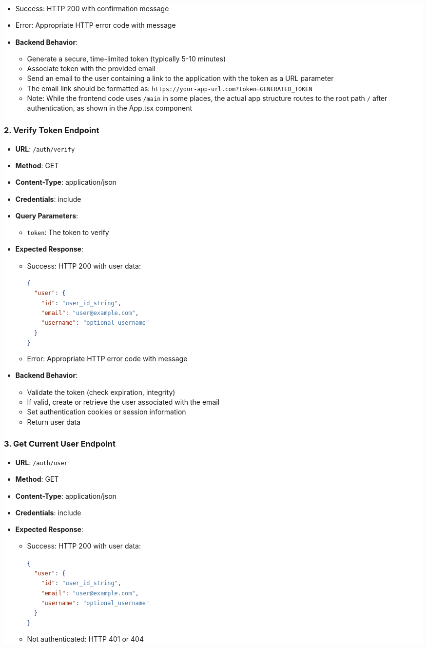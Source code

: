   - Success: HTTP 200 with confirmation message
  - Error: Appropriate HTTP error code with message

- **Backend Behavior**:
  - Generate a secure, time-limited token (typically 5-10 minutes)
  - Associate token with the provided email
  - Send an email to the user containing a link to the application with the token as a URL parameter
  - The email link should be formatted as: `https://your-app-url.com?token=GENERATED_TOKEN`
  - Note: While the frontend code uses `/main` in some places, the actual app structure routes to the root path `/` after authentication, as shown in the App.tsx component

### 2. Verify Token Endpoint

- **URL**: `/auth/verify`
- **Method**: GET
- **Content-Type**: application/json
- **Credentials**: include
- **Query Parameters**:
  - `token`: The token to verify
- **Expected Response**:

  - Success: HTTP 200 with user data:
    ```json
    {
      "user": {
        "id": "user_id_string",
        "email": "user@example.com",
        "username": "optional_username"
      }
    }
    ```
  - Error: Appropriate HTTP error code with message

- **Backend Behavior**:
  - Validate the token (check expiration, integrity)
  - If valid, create or retrieve the user associated with the email
  - Set authentication cookies or session information
  - Return user data

### 3. Get Current User Endpoint

- **URL**: `/auth/user`
- **Method**: GET
- **Content-Type**: application/json
- **Credentials**: include
- **Expected Response**:

  - Success: HTTP 200 with user data:
    ```json
    {
      "user": {
        "id": "user_id_string",
        "email": "user@example.com",
        "username": "optional_username"
      }
    }
    ```
  - Not authenticated: HTTP 401 or 404
